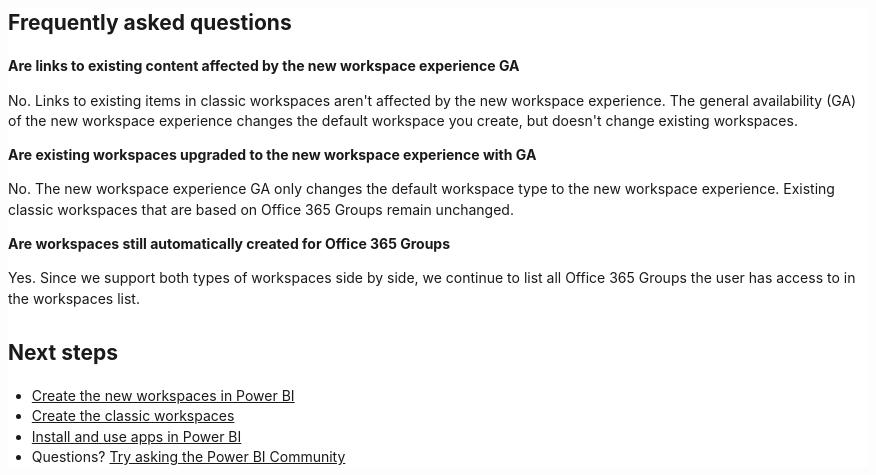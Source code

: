 ## Frequently asked questions

**Are links to existing content affected by the new workspace experience GA**

No. Links to existing items in classic workspaces aren't affected by the new workspace experience. The general availability (GA) of the new workspace experience changes the default workspace you create, but doesn't change existing workspaces. 

**Are existing workspaces upgraded to the new workspace experience with GA**

No. The new workspace experience GA only changes the default workspace type to the new workspace experience. Existing classic workspaces that are based on Office 365 Groups remain unchanged.

**Are workspaces still automatically created for Office 365 Groups**

Yes. Since we support both types of workspaces side by side, we continue to list all Office 365 Groups the user has access to in the workspaces list.

## Next steps
* [Create the new workspaces in Power BI](service-create-the-new-workspaces.md)
* [Create the classic workspaces](service-create-workspaces.md)
* [Install and use apps in Power BI](service-create-distribute-apps.md)
* Questions? [Try asking the Power BI Community](https://community.powerbi.com/)

